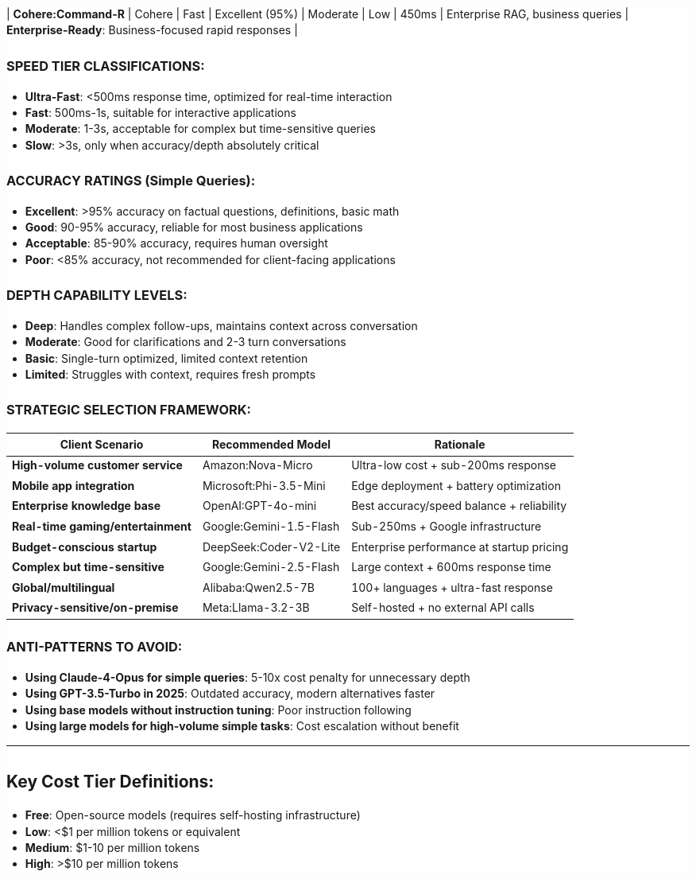 | **Cohere:Command-R** | Cohere | Fast | Excellent (95%) | Moderate | Low | 450ms | Enterprise RAG, business queries | **Enterprise-Ready**: Business-focused rapid responses |

### **SPEED TIER CLASSIFICATIONS:**
- **Ultra-Fast**: <500ms response time, optimized for real-time interaction
- **Fast**: 500ms-1s, suitable for interactive applications  
- **Moderate**: 1-3s, acceptable for complex but time-sensitive queries
- **Slow**: >3s, only when accuracy/depth absolutely critical

### **ACCURACY RATINGS (Simple Queries):**
- **Excellent**: >95% accuracy on factual questions, definitions, basic math
- **Good**: 90-95% accuracy, reliable for most business applications
- **Acceptable**: 85-90% accuracy, requires human oversight
- **Poor**: <85% accuracy, not recommended for client-facing applications

### **DEPTH CAPABILITY LEVELS:**
- **Deep**: Handles complex follow-ups, maintains context across conversation
- **Moderate**: Good for clarifications and 2-3 turn conversations  
- **Basic**: Single-turn optimized, limited context retention
- **Limited**: Struggles with context, requires fresh prompts

### **STRATEGIC SELECTION FRAMEWORK:**

| **Client Scenario** | **Recommended Model** | **Rationale** |
|--------------------|-----------------------|---------------|
| **High-volume customer service** | Amazon:Nova-Micro | Ultra-low cost + sub-200ms response |
| **Mobile app integration** | Microsoft:Phi-3.5-Mini | Edge deployment + battery optimization |
| **Enterprise knowledge base** | OpenAI:GPT-4o-mini | Best accuracy/speed balance + reliability |
| **Real-time gaming/entertainment** | Google:Gemini-1.5-Flash | Sub-250ms + Google infrastructure |
| **Budget-conscious startup** | DeepSeek:Coder-V2-Lite | Enterprise performance at startup pricing |
| **Complex but time-sensitive** | Google:Gemini-2.5-Flash | Large context + 600ms response time |
| **Global/multilingual** | Alibaba:Qwen2.5-7B | 100+ languages + ultra-fast response |
| **Privacy-sensitive/on-premise** | Meta:Llama-3.2-3B | Self-hosted + no external API calls |

### **ANTI-PATTERNS TO AVOID:**
- **Using Claude-4-Opus for simple queries**: 5-10x cost penalty for unnecessary depth
- **Using GPT-3.5-Turbo in 2025**: Outdated accuracy, modern alternatives faster
- **Using base models without instruction tuning**: Poor instruction following
- **Using large models for high-volume simple tasks**: Cost escalation without benefit

---

## Key Cost Tier Definitions:
- **Free**: Open-source models (requires self-hosting infrastructure)
- **Low**: <$1 per million tokens or equivalent
- **Medium**: $1-10 per million tokens
- **High**: >$10 per million tokens
